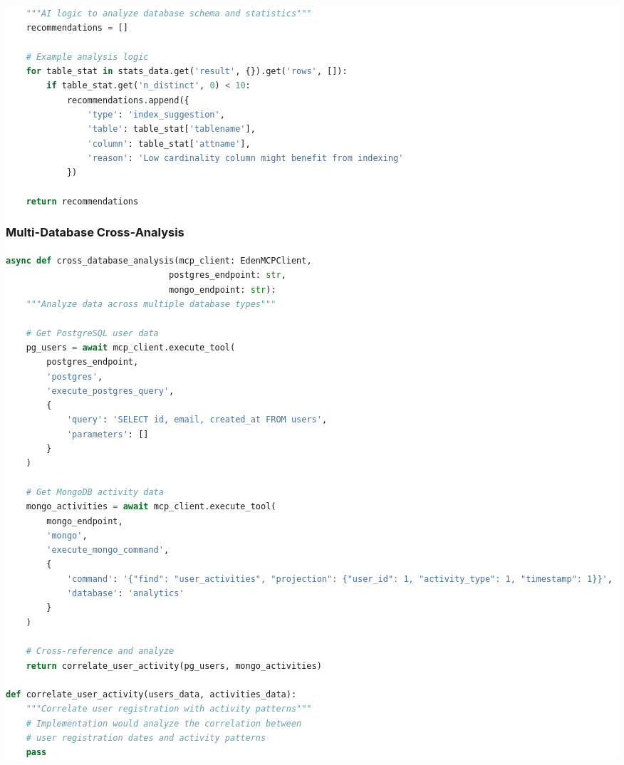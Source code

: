 ```python
    """AI logic to analyze database schema and statistics"""
    recommendations = []
    
    # Example analysis logic
    for table_stat in stats_data.get('result', {}).get('rows', []):
        if table_stat.get('n_distinct', 0) < 10:
            recommendations.append({
                'type': 'index_suggestion',
                'table': table_stat['tablename'],
                'column': table_stat['attname'],
                'reason': 'Low cardinality column might benefit from indexing'
            })
    
    return recommendations
```

### Multi-Database Cross-Analysis

```python
async def cross_database_analysis(mcp_client: EdenMCPClient, 
                                postgres_endpoint: str, 
                                mongo_endpoint: str):
    """Analyze data across multiple database types"""
    
    # Get PostgreSQL user data
    pg_users = await mcp_client.execute_tool(
        postgres_endpoint,
        'postgres',
        'execute_postgres_query',
        {
            'query': 'SELECT id, email, created_at FROM users',
            'parameters': []
        }
    )
    
    # Get MongoDB activity data
    mongo_activities = await mcp_client.execute_tool(
        mongo_endpoint,
        'mongo',
        'execute_mongo_command',
        {
            'command': '{"find": "user_activities", "projection": {"user_id": 1, "activity_type": 1, "timestamp": 1}}',
            'database': 'analytics'
        }
    )
    
    # Cross-reference and analyze
    return correlate_user_activity(pg_users, mongo_activities)

def correlate_user_activity(users_data, activities_data):
    """Correlate user registration with activity patterns"""
    # Implementation would analyze the correlation between
    # user registration dates and activity patterns
    pass
```
